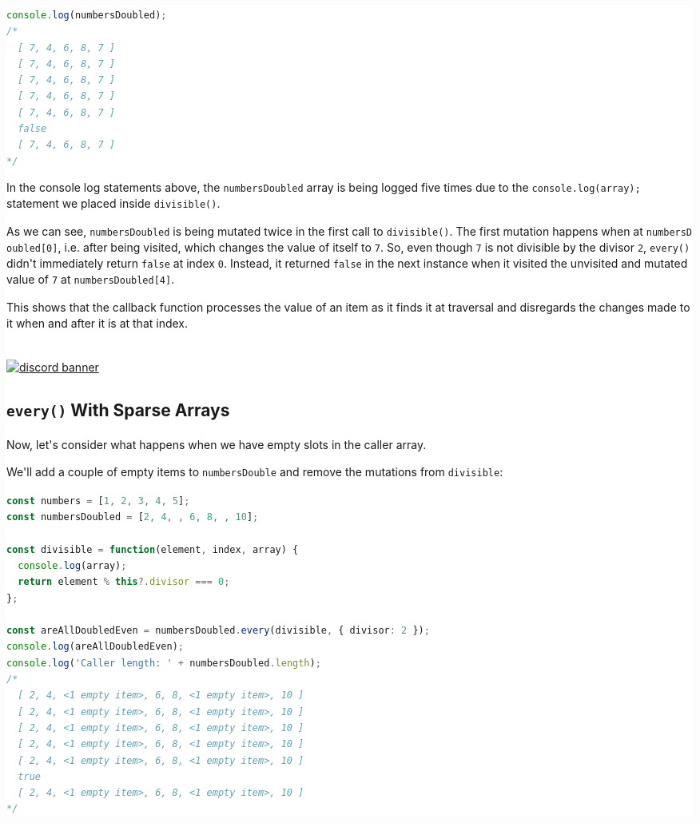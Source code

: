 ```ts
console.log(numbersDoubled);
/*
  [ 7, 4, 6, 8, 7 ]
  [ 7, 4, 6, 8, 7 ]
  [ 7, 4, 6, 8, 7 ]
  [ 7, 4, 6, 8, 7 ]
  [ 7, 4, 6, 8, 7 ]
  false
  [ 7, 4, 6, 8, 7 ]
*/
```

In the console log statements above, the `numbersDoubled` array is being logged five times due to the `console.log(array);` statement we placed inside `divisible()`.

As we can see, `numbersDoubled` is being mutated twice in the first call to `divisible()`. The first mutation happens when at `numbersDoubled[0]`, i.e. after being visited, which changes the value of itself to `7`. So, even though `7` is not divisible by the divisor `2`, `every()` didn't immediately return `false` at index `0`. Instead, it returned `false` in the next instance when it visited the unvisited and mutated value of `7` at `numbersDoubled[4]`.

This shows that the callback function processes the value of an item as it finds it at traversal and disregards the changes made to it when and after it is at that index.

<br/>
<div>
<a href="https://discord.gg/refine">
  <img  src="https://refine.ams3.cdn.digitaloceanspaces.com/website/static/img/discord_big_blue.png" alt="discord banner" />
</a>
</div>

## `every()` With Sparse Arrays

Now, let's consider what happens when we have empty slots in the caller array.

We'll add a couple of empty items to `numbersDouble` and remove the mutations from `divisible`:

```ts
const numbers = [1, 2, 3, 4, 5];
const numbersDoubled = [2, 4, , 6, 8, , 10];

const divisible = function(element, index, array) {
  console.log(array);
  return element % this?.divisor === 0;
};

const areAllDoubledEven = numbersDoubled.every(divisible, { divisor: 2 });
console.log(areAllDoubledEven);
console.log('Caller length: ' + numbersDoubled.length);
/*
  [ 2, 4, <1 empty item>, 6, 8, <1 empty item>, 10 ]
  [ 2, 4, <1 empty item>, 6, 8, <1 empty item>, 10 ]
  [ 2, 4, <1 empty item>, 6, 8, <1 empty item>, 10 ]
  [ 2, 4, <1 empty item>, 6, 8, <1 empty item>, 10 ]
  [ 2, 4, <1 empty item>, 6, 8, <1 empty item>, 10 ]
  true
  [ 2, 4, <1 empty item>, 6, 8, <1 empty item>, 10 ]
*/
```
